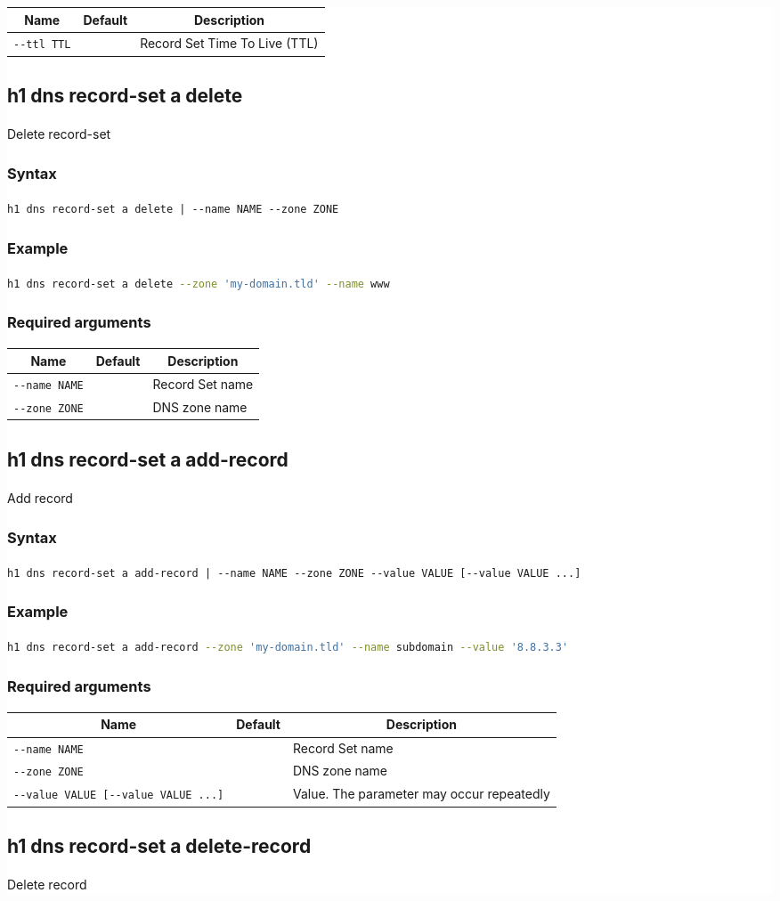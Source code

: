 | Name | Default | Description |
| ---- | ------- | ----------- |
| ```--ttl TTL``` |  | Record Set Time To Live (TTL) |

## h1 dns record-set a delete

Delete record-set

### Syntax

```h1 dns record-set a delete | --name NAME --zone ZONE```
### Example

```bash
h1 dns record-set a delete --zone 'my-domain.tld' --name www
```

### Required arguments

| Name | Default | Description |
| ---- | ------- | ----------- |
| ```--name NAME``` |  | Record Set name |
| ```--zone ZONE``` |  | DNS zone name |

## h1 dns record-set a add-record

Add record

### Syntax

```h1 dns record-set a add-record | --name NAME --zone ZONE --value VALUE [--value VALUE ...]```
### Example

```bash
h1 dns record-set a add-record --zone 'my-domain.tld' --name subdomain --value '8.8.3.3'
```

### Required arguments

| Name | Default | Description |
| ---- | ------- | ----------- |
| ```--name NAME``` |  | Record Set name |
| ```--zone ZONE``` |  | DNS zone name |
| ```--value VALUE [--value VALUE ...]``` |  | Value. The parameter may occur repeatedly |

## h1 dns record-set a delete-record

Delete record
